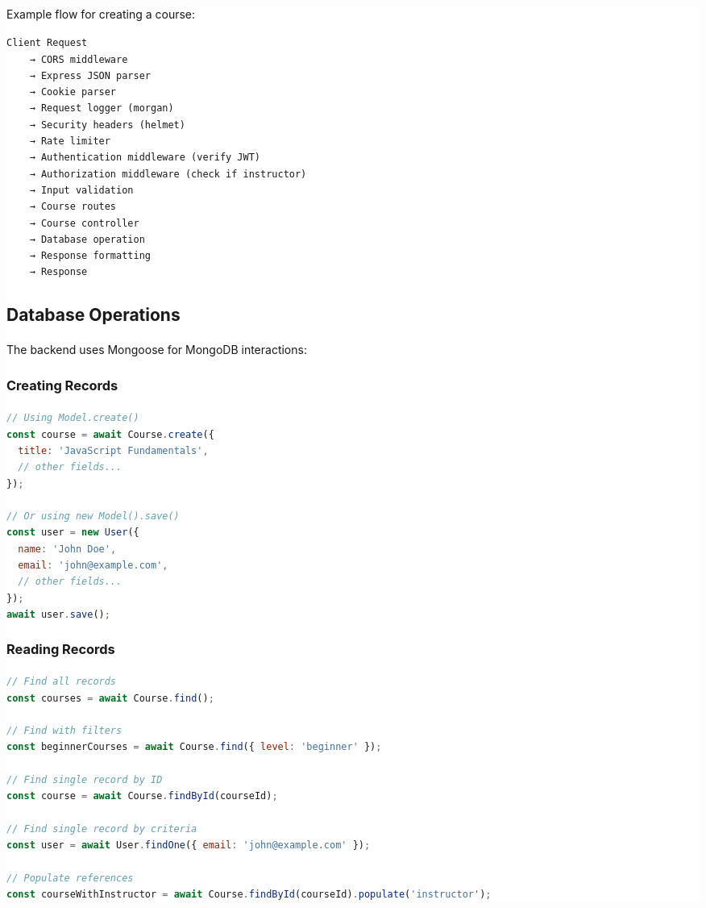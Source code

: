 Example flow for creating a course:
```
Client Request
    → CORS middleware
    → Express JSON parser
    → Cookie parser
    → Request logger (morgan)
    → Security headers (helmet)
    → Rate limiter
    → Authentication middleware (verify JWT)
    → Authorization middleware (check if instructor)
    → Input validation
    → Course routes
    → Course controller
    → Database operation
    → Response formatting
    → Response
```

## Database Operations

The backend uses Mongoose for MongoDB interactions:

### Creating Records
```javascript
// Using Model.create()
const course = await Course.create({
  title: 'JavaScript Fundamentals',
  // other fields...
});

// Or using new Model().save()
const user = new User({
  name: 'John Doe',
  email: 'john@example.com',
  // other fields...
});
await user.save();
```

### Reading Records
```javascript
// Find all records
const courses = await Course.find();

// Find with filters
const beginnerCourses = await Course.find({ level: 'beginner' });

// Find single record by ID
const course = await Course.findById(courseId);

// Find single record by criteria
const user = await User.findOne({ email: 'john@example.com' });

// Populate references
const courseWithInstructor = await Course.findById(courseId).populate('instructor');
```
